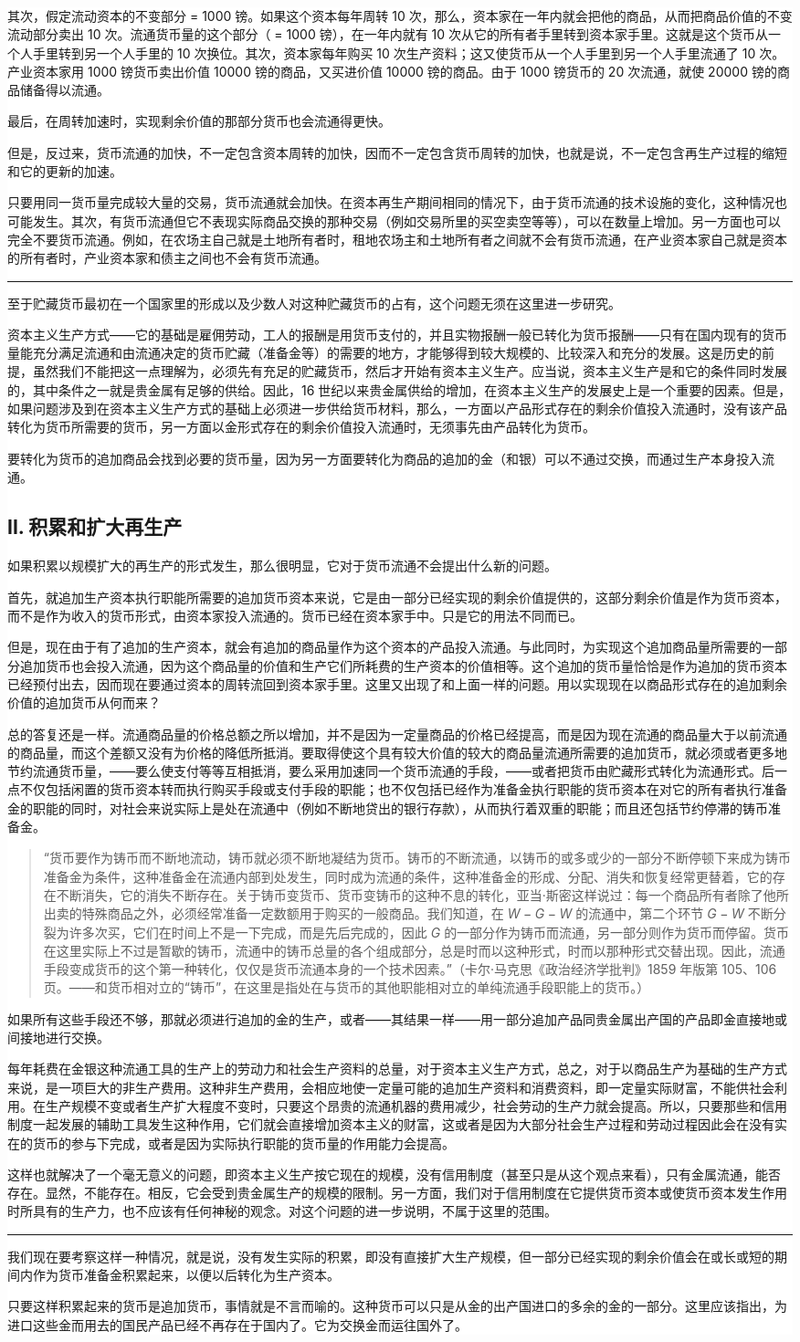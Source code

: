 其次，假定流动资本的不变部分 $=$ 1000 镑。如果这个资本每年周转 10 次，那么，资本家在一年内就会把他的商品，从而把商品价值的不变流动部分卖出 10 次。流通货币量的这个部分（ $=$ 1000 镑），在一年内就有 10 次从它的所有者手里转到资本家手里。这就是这个货币从一个人手里转到另一个人手里的 10 次换位。其次，资本家每年购买 10 次生产资料；这又使货币从一个人手里到另一个人手里流通了 10 次。产业资本家用 1000 镑货币卖出价值 10000 镑的商品，又买进价值 10000 镑的商品。由于 1000 镑货币的 20 次流通，就使 20000 镑的商品储备得以流通。

最后，在周转加速时，实现剩余价值的那部分货币也会流通得更快。

但是，反过来，货币流通的加快，不一定包含资本周转的加快，因而不一定包含货币周转的加快，也就是说，不一定包含再生产过程的缩短和它的更新的加速。

只要用同一货币量完成较大量的交易，货币流通就会加快。在资本再生产期间相同的情况下，由于货币流通的技术设施的变化，这种情况也可能发生。其次，有货币流通但它不表现实际商品交换的那种交易（例如交易所里的买空卖空等等），可以在数量上增加。另一方面也可以完全不要货币流通。例如，在农场主自己就是土地所有者时，租地农场主和土地所有者之间就不会有货币流通，在产业资本家自己就是资本的所有者时，产业资本家和债主之间也不会有货币流通。

------

至于贮藏货币最初在一个国家里的形成以及少数人对这种贮藏货币的占有，这个问题无须在这里进一步研究。

资本主义生产方式——它的基础是雇佣劳动，工人的报酬是用货币支付的，并且实物报酬一般已转化为货币报酬——只有在国内现有的货币量能充分满足流通和由流通决定的货币贮藏（准备金等）的需要的地方，才能够得到较大规模的、比较深入和充分的发展。这是历史的前提，虽然我们不能把这一点理解为，必须先有充足的贮藏货币，然后才开始有资本主义生产。应当说，资本主义生产是和它的条件同时发展的，其中条件之一就是贵金属有足够的供给。因此，16 世纪以来贵金属供给的增加，在资本主义生产的发展史上是一个重要的因素。但是，如果问题涉及到在资本主义生产方式的基础上必须进一步供给货币材料，那么，一方面以产品形式存在的剩余价值投入流通时，没有该产品转化为货币所需要的货币，另一方面以金形式存在的剩余价值投入流通时，无须事先由产品转化为货币。

要转化为货币的追加商品会找到必要的货币量，因为另一方面要转化为商品的追加的金（和银）可以不通过交换，而通过生产本身投入流通。

## II. 积累和扩大再生产

如果积累以规模扩大的再生产的形式发生，那么很明显，它对于货币流通不会提出什么新的问题。

首先，就追加生产资本执行职能所需要的追加货币资本来说，它是由一部分已经实现的剩余价值提供的，这部分剩余价值是作为货币资本，而不是作为收入的货币形式，由资本家投入流通的。货币已经在资本家手中。只是它的用法不同而已。

但是，现在由于有了追加的生产资本，就会有追加的商品量作为这个资本的产品投入流通。与此同时，为实现这个追加商品量所需要的一部分追加货币也会投入流通，因为这个商品量的价值和生产它们所耗费的生产资本的价值相等。这个追加的货币量恰恰是作为追加的货币资本已经预付出去，因而现在要通过资本的周转流回到资本家手里。这里又出现了和上面一样的问题。用以实现现在以商品形式存在的追加剩余价值的追加货币从何而来？

总的答复还是一样。流通商品量的价格总额之所以增加，并不是因为一定量商品的价格已经提高，而是因为现在流通的商品量大于以前流通的商品量，而这个差额又没有为价格的降低所抵消。要取得使这个具有较大价值的较大的商品量流通所需要的追加货币，就必须或者更多地节约流通货币量，——要么使支付等等互相抵消，要么采用加速同一个货币流通的手段，——或者把货币由贮藏形式转化为流通形式。后一点不仅包括闲置的货币资本转而执行购买手段或支付手段的职能；也不仅包括已经作为准备金执行职能的货币资本在对它的所有者执行准备金的职能的同时，对社会来说实际上是处在流通中（例如不断地贷出的银行存款），从而执行着双重的职能；而且还包括节约停滞的铸币准备金。

> “货币要作为铸币而不断地流动，铸币就必须不断地凝结为货币。铸币的不断流通，以铸币的或多或少的一部分不断停顿下来成为铸币准备金为条件，这种准备金在流通内部到处发生，同时成为流通的条件，这种准备金的形成、分配、消失和恢复经常更替着，它的存在不断消失，它的消失不断存在。关于铸币变货币、货币变铸币的这种不息的转化，亚当·斯密这样说过：每一个商品所有者除了他所出卖的特殊商品之外，必须经常准备一定数额用于购买的一般商品。我们知道，在 $W-G-W$ 的流通中，第二个环节 $G-W$ 不断分裂为许多次买，它们在时间上不是一下完成，而是先后完成的，因此 $G$ 的一部分作为铸币而流通，另一部分则作为货币而停留。货币在这里实际上不过是暂歇的铸币，流通中的铸币总量的各个组成部分，总是时而以这种形式，时而以那种形式交替出现。因此，流通手段变成货币的这个第一种转化，仅仅是货币流通本身的一个技术因素。”（卡尔·马克思《政治经济学批判》1859 年版第 105、106 页。——和货币相对立的“铸币”，在这里是指处在与货币的其他职能相对立的单纯流通手段职能上的货币。）

如果所有这些手段还不够，那就必须进行追加的金的生产，或者——其结果一样——用一部分追加产品同贵金属出产国的产品即金直接地或间接地进行交换。

每年耗费在金银这种流通工具的生产上的劳动力和社会生产资料的总量，对于资本主义生产方式，总之，对于以商品生产为基础的生产方式来说，是一项巨大的非生产费用。这种非生产费用，会相应地使一定量可能的追加生产资料和消费资料，即一定量实际财富，不能供社会利用。在生产规模不变或者生产扩大程度不变时，只要这个昂贵的流通机器的费用减少，社会劳动的生产力就会提高。所以，只要那些和信用制度一起发展的辅助工具发生这种作用，它们就会直接增加资本主义的财富，这或者是因为大部分社会生产过程和劳动过程因此会在没有实在的货币的参与下完成，或者是因为实际执行职能的货币量的作用能力会提高。

这样也就解决了一个毫无意义的问题，即资本主义生产按它现在的规模，没有信用制度（甚至只是从这个观点来看），只有金属流通，能否存在。显然，不能存在。相反，它会受到贵金属生产的规模的限制。另一方面，我们对于信用制度在它提供货币资本或使货币资本发生作用时所具有的生产力，也不应该有任何神秘的观念。对这个问题的进一步说明，不属于这里的范围。

------

我们现在要考察这样一种情况，就是说，没有发生实际的积累，即没有直接扩大生产规模，但一部分已经实现的剩余价值会在或长或短的期间内作为货币准备金积累起来，以便以后转化为生产资本。

只要这样积累起来的货币是追加货币，事情就是不言而喻的。这种货币可以只是从金的出产国进口的多余的金的一部分。这里应该指出，为进口这些金而用去的国民产品已经不再存在于国内了。它为交换金而运往国外了。

